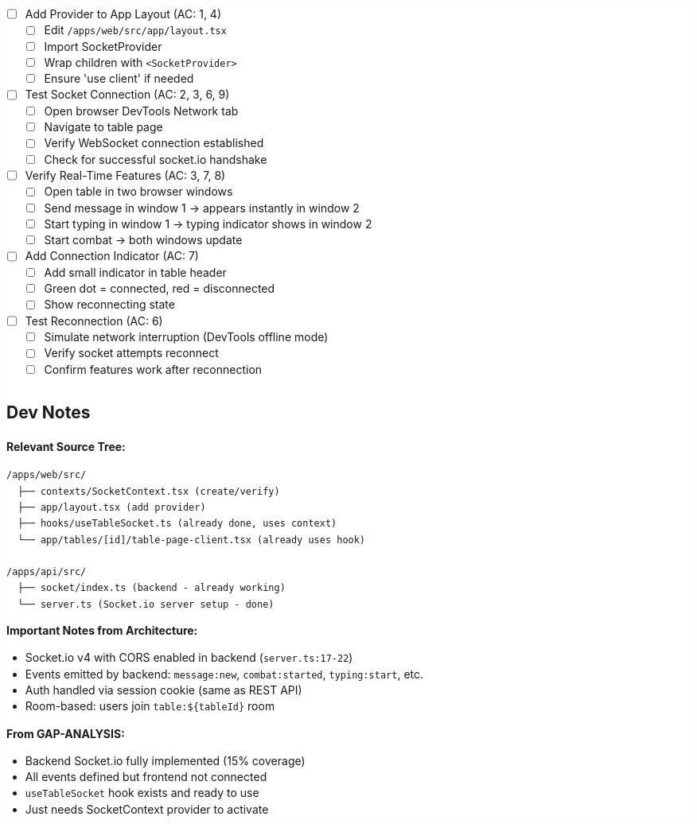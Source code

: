 - [ ] Add Provider to App Layout (AC: 1, 4)
  - [ ] Edit `/apps/web/src/app/layout.tsx`
  - [ ] Import SocketProvider
  - [ ] Wrap children with `<SocketProvider>`
  - [ ] Ensure 'use client' if needed

- [ ] Test Socket Connection (AC: 2, 3, 6, 9)
  - [ ] Open browser DevTools Network tab
  - [ ] Navigate to table page
  - [ ] Verify WebSocket connection established
  - [ ] Check for successful socket.io handshake

- [ ] Verify Real-Time Features (AC: 3, 7, 8)
  - [ ] Open table in two browser windows
  - [ ] Send message in window 1 -> appears instantly in window 2
  - [ ] Start typing in window 1 -> typing indicator shows in window 2
  - [ ] Start combat -> both windows update

- [ ] Add Connection Indicator (AC: 7)
  - [ ] Add small indicator in table header
  - [ ] Green dot = connected, red = disconnected
  - [ ] Show reconnecting state

- [ ] Test Reconnection (AC: 6)
  - [ ] Simulate network interruption (DevTools offline mode)
  - [ ] Verify socket attempts reconnect
  - [ ] Confirm features work after reconnection

## Dev Notes

**Relevant Source Tree:**
```
/apps/web/src/
  ├── contexts/SocketContext.tsx (create/verify)
  ├── app/layout.tsx (add provider)
  ├── hooks/useTableSocket.ts (already done, uses context)
  └── app/tables/[id]/table-page-client.tsx (already uses hook)

/apps/api/src/
  ├── socket/index.ts (backend - already working)
  └── server.ts (Socket.io server setup - done)
```

**Important Notes from Architecture:**
- Socket.io v4 with CORS enabled in backend (`server.ts:17-22`)
- Events emitted by backend: `message:new`, `combat:started`, `typing:start`, etc.
- Auth handled via session cookie (same as REST API)
- Room-based: users join `table:${tableId}` room

**From GAP-ANALYSIS:**
- Backend Socket.io fully implemented (15% coverage)
- All events defined but frontend not connected
- `useTableSocket` hook exists and ready to use
- Just needs SocketContext provider to activate
